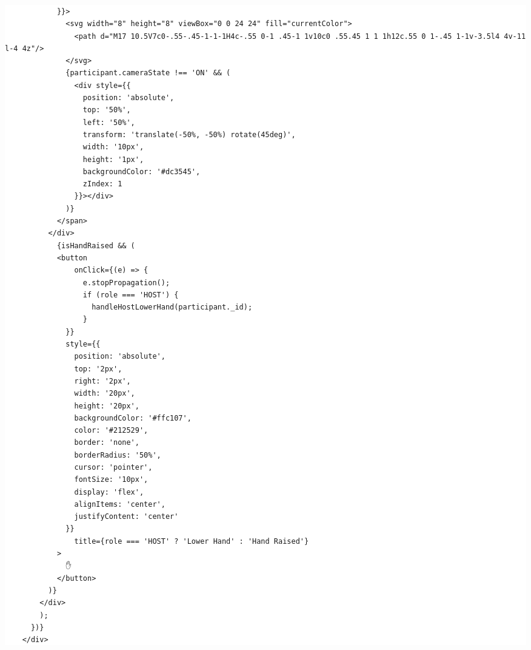                 }}>
                  <svg width="8" height="8" viewBox="0 0 24 24" fill="currentColor">
                    <path d="M17 10.5V7c0-.55-.45-1-1-1H4c-.55 0-1 .45-1 1v10c0 .55.45 1 1 1h12c.55 0 1-.45 1-1v-3.5l4 4v-11l-4 4z"/>
                  </svg>
                  {participant.cameraState !== 'ON' && (
                    <div style={{
                      position: 'absolute',
                      top: '50%',
                      left: '50%',
                      transform: 'translate(-50%, -50%) rotate(45deg)',
                      width: '10px',
                      height: '1px',
                      backgroundColor: '#dc3545',
                      zIndex: 1
                    }}></div>
                  )}
                </span>
              </div>
                {isHandRaised && (
                <button 
                    onClick={(e) => {
                      e.stopPropagation();
                      if (role === 'HOST') {
                        handleHostLowerHand(participant._id);
                      }
                  }}
                  style={{
                    position: 'absolute',
                    top: '2px',
                    right: '2px',
                    width: '20px',
                    height: '20px',
                    backgroundColor: '#ffc107',
                    color: '#212529',
                    border: 'none',
                    borderRadius: '50%',
                    cursor: 'pointer',
                    fontSize: '10px',
                    display: 'flex',
                    alignItems: 'center',
                    justifyContent: 'center'
                  }}
                    title={role === 'HOST' ? 'Lower Hand' : 'Hand Raised'}
                >
                  ✋
                </button>
              )}
            </div>
            );
          })}
        </div>
